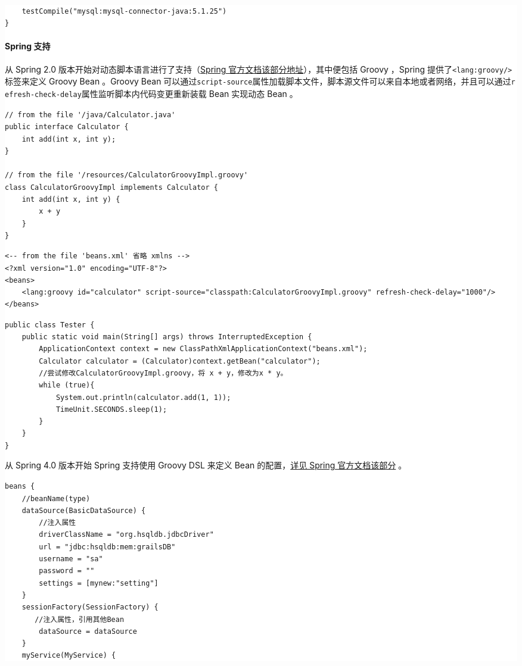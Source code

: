 ```
    testCompile("mysql:mysql-connector-java:5.1.25")
}
```

#### Spring 支持

从 Spring 2.0 版本开始对动态脚本语言进行了支持（[Spring 官方文档该部分地址](https://link.jianshu.com?t=https://docs.spring.io/spring/docs/4.3.12.BUILD-SNAPSHOT/spring-framework-reference/htmlsingle/#dynamic-language-beans)），其中便包括 Groovy ，Spring 提供了`<lang:groovy/>`标签来定义 Groovy Bean 。Groovy Bean 可以通过`script-source`属性加载脚本文件，脚本源文件可以来自本地或者网络，并且可以通过`refresh-check-delay`属性监听脚本内代码变更重新装载 Bean 实现动态 Bean 。

```
// from the file '/java/Calculator.java'
public interface Calculator {
    int add(int x, int y);
}

// from the file '/resources/CalculatorGroovyImpl.groovy'
class CalculatorGroovyImpl implements Calculator {
    int add(int x, int y) {
        x + y
    }
}
```

```
<-- from the file 'beans.xml' 省略 xmlns -->
<?xml version="1.0" encoding="UTF-8"?>
<beans>
    <lang:groovy id="calculator" script-source="classpath:CalculatorGroovyImpl.groovy" refresh-check-delay="1000"/>
</beans>
```

```
public class Tester {
    public static void main(String[] args) throws InterruptedException {
        ApplicationContext context = new ClassPathXmlApplicationContext("beans.xml");
        Calculator calculator = (Calculator)context.getBean("calculator");
        //尝试修改CalculatorGroovyImpl.groovy，将 x + y，修改为x * y。
        while (true){
            System.out.println(calculator.add(1, 1));
            TimeUnit.SECONDS.sleep(1);
        }
    }
}
```

从 Spring 4.0 版本开始 Spring 支持使用 Groovy DSL 来定义 Bean 的配置，[详见 Spring 官方文档该部分](https://link.jianshu.com?t=-framework-reference/htmlsingle/#_groovy_bean_definition_dsl) 。

```
beans {
    //beanName(type)  
    dataSource(BasicDataSource) {
        //注入属性
        driverClassName = "org.hsqldb.jdbcDriver"
        url = "jdbc:hsqldb:mem:grailsDB"
        username = "sa"
        password = ""
        settings = [mynew:"setting"]
    }
    sessionFactory(SessionFactory) {
       //注入属性，引用其他Bean
        dataSource = dataSource
    }
    myService(MyService) {
```
